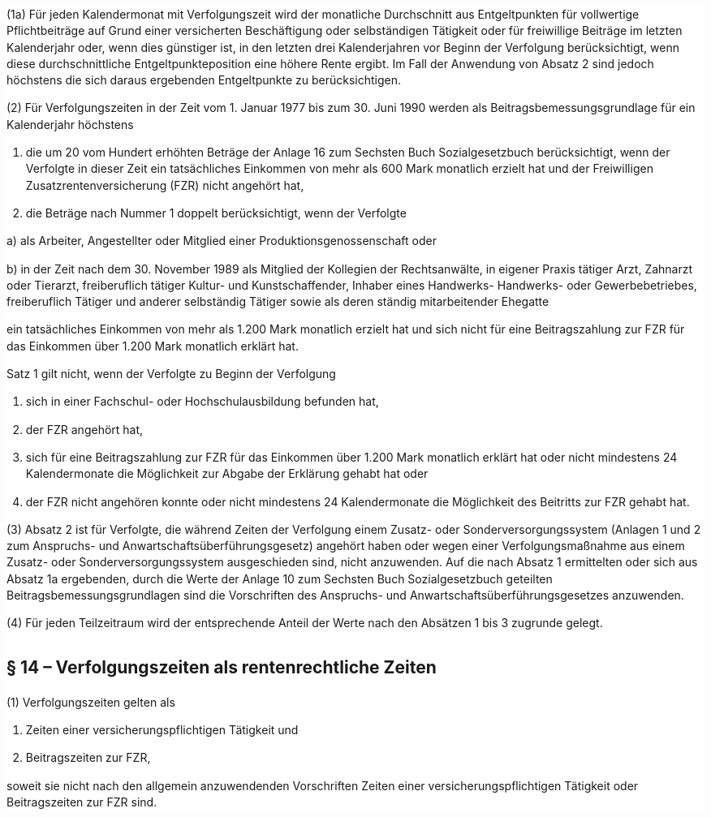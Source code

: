 (1a) Für jeden Kalendermonat mit Verfolgungszeit wird der monatliche Durchschnitt aus Entgeltpunkten für vollwertige Pflichtbeiträge auf Grund einer versicherten Beschäftigung oder selbständigen Tätigkeit oder für freiwillige Beiträge im letzten Kalenderjahr oder, wenn dies günstiger ist, in den letzten drei Kalenderjahren vor Beginn der Verfolgung berücksichtigt, wenn diese durchschnittliche Entgeltpunkteposition eine höhere Rente ergibt. Im Fall der Anwendung von Absatz 2 sind jedoch höchstens die sich daraus ergebenden Entgeltpunkte zu berücksichtigen.

(2) Für Verfolgungszeiten in der Zeit vom 1. Januar 1977 bis zum 30. Juni 1990 werden als Beitragsbemessungsgrundlage für ein Kalenderjahr höchstens

1. die um 20 vom Hundert erhöhten Beträge der Anlage 16 zum Sechsten Buch Sozialgesetzbuch berücksichtigt, wenn der Verfolgte in dieser Zeit ein tatsächliches Einkommen von mehr als 600 Mark monatlich erzielt hat und der Freiwilligen Zusatzrentenversicherung (FZR) nicht angehört hat,

2. die Beträge nach Nummer 1 doppelt berücksichtigt, wenn der Verfolgte

a) als Arbeiter, Angestellter oder Mitglied einer Produktionsgenossenschaft oder

b) in der Zeit nach dem 30. November 1989 als Mitglied der Kollegien der Rechtsanwälte, in eigener Praxis tätiger Arzt, Zahnarzt oder Tierarzt, freiberuflich tätiger Kultur- und Kunstschaffender, Inhaber eines Handwerks- Handwerks- oder Gewerbebetriebes, freiberuflich Tätiger und anderer selbständig Tätiger sowie als deren ständig mitarbeitender Ehegatte

ein tatsächliches Einkommen von mehr als 1.200 Mark monatlich erzielt hat und sich nicht für eine Beitragszahlung zur FZR für das Einkommen über 1.200 Mark monatlich erklärt hat.

Satz 1 gilt nicht, wenn der Verfolgte zu Beginn der Verfolgung

1. sich in einer Fachschul- oder Hochschulausbildung befunden hat,

2. der FZR angehört hat,

3. sich für eine Beitragszahlung zur FZR für das Einkommen über 1.200 Mark monatlich erklärt hat oder nicht mindestens 24 Kalendermonate die Möglichkeit zur Abgabe der Erklärung gehabt hat oder

4. der FZR nicht angehören konnte oder nicht mindestens 24 Kalendermonate die Möglichkeit des Beitritts zur FZR gehabt hat.

(3) Absatz 2 ist für Verfolgte, die während Zeiten der Verfolgung einem Zusatz- oder Sonderversorgungssystem (Anlagen 1 und 2 zum Anspruchs- und Anwartschaftsüberführungsgesetz) angehört haben oder wegen einer Verfolgungsmaßnahme aus einem Zusatz- oder Sonderversorgungssystem ausgeschieden sind, nicht anzuwenden. Auf die nach Absatz 1 ermittelten oder sich aus Absatz 1a ergebenden, durch die Werte der Anlage 10 zum Sechsten Buch Sozialgesetzbuch geteilten Beitragsbemessungsgrundlagen sind die Vorschriften des Anspruchs- und Anwartschaftsüberführungsgesetzes anzuwenden.

(4) Für jeden Teilzeitraum wird der entsprechende Anteil der Werte nach den Absätzen 1 bis 3 zugrunde gelegt.


## § 14 – Verfolgungszeiten als rentenrechtliche Zeiten

(1) Verfolgungszeiten gelten als

1. Zeiten einer versicherungspflichtigen Tätigkeit und

2. Beitragszeiten zur FZR,

soweit sie nicht nach den allgemein anzuwendenden Vorschriften Zeiten einer versicherungspflichtigen Tätigkeit oder Beitragszeiten zur FZR sind.
